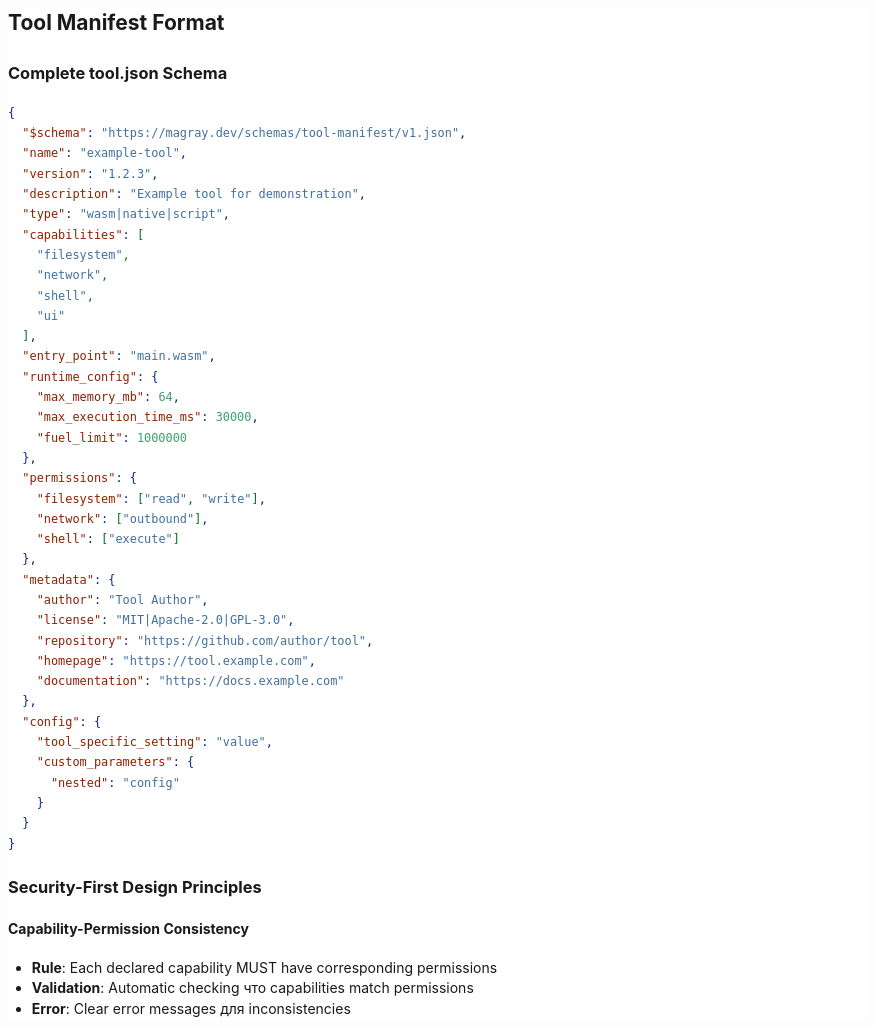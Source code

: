## Tool Manifest Format

### Complete tool.json Schema

```json
{
  "$schema": "https://magray.dev/schemas/tool-manifest/v1.json",
  "name": "example-tool",
  "version": "1.2.3",
  "description": "Example tool for demonstration",
  "type": "wasm|native|script",
  "capabilities": [
    "filesystem",
    "network", 
    "shell",
    "ui"
  ],
  "entry_point": "main.wasm",
  "runtime_config": {
    "max_memory_mb": 64,
    "max_execution_time_ms": 30000,
    "fuel_limit": 1000000
  },
  "permissions": {
    "filesystem": ["read", "write"],
    "network": ["outbound"],
    "shell": ["execute"]
  },
  "metadata": {
    "author": "Tool Author",
    "license": "MIT|Apache-2.0|GPL-3.0",
    "repository": "https://github.com/author/tool",
    "homepage": "https://tool.example.com",
    "documentation": "https://docs.example.com"
  },
  "config": {
    "tool_specific_setting": "value",
    "custom_parameters": {
      "nested": "config"
    }
  }
}
```

### Security-First Design Principles

#### Capability-Permission Consistency
- **Rule**: Each declared capability MUST have corresponding permissions
- **Validation**: Automatic checking что capabilities match permissions
- **Error**: Clear error messages для inconsistencies
